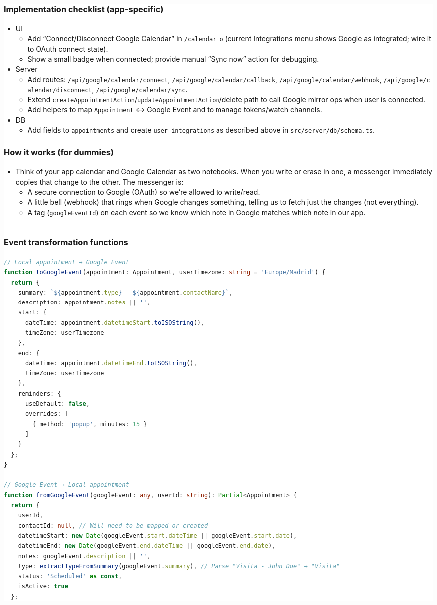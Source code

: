 
### Implementation checklist (app-specific)
- UI
  - Add “Connect/Disconnect Google Calendar” in `/calendario` (current Integrations menu shows Google as integrated; wire it to OAuth connect state).
  - Show a small badge when connected; provide manual “Sync now” action for debugging.
- Server
  - Add routes: `/api/google/calendar/connect`, `/api/google/calendar/callback`, `/api/google/calendar/webhook`, `/api/google/calendar/disconnect`, `/api/google/calendar/sync`.
  - Extend `createAppointmentAction`/`updateAppointmentAction`/delete path to call Google mirror ops when user is connected.
  - Add helpers to map `Appointment` ↔ Google Event and to manage tokens/watch channels.
- DB
  - Add fields to `appointments` and create `user_integrations` as described above in `src/server/db/schema.ts`.

### How it works (for dummies)
- Think of your app calendar and Google Calendar as two notebooks. When you write or erase in one, a messenger immediately copies that change to the other. The messenger is:
  - A secure connection to Google (OAuth) so we’re allowed to write/read.
  - A little bell (webhook) that rings when Google changes something, telling us to fetch just the changes (not everything).
  - A tag (`googleEventId`) on each event so we know which note in Google matches which note in our app.

---

### Event transformation functions
```ts
// Local appointment → Google Event
function toGoogleEvent(appointment: Appointment, userTimezone: string = 'Europe/Madrid') {
  return {
    summary: `${appointment.type} - ${appointment.contactName}`,
    description: appointment.notes || '',
    start: {
      dateTime: appointment.datetimeStart.toISOString(),
      timeZone: userTimezone
    },
    end: {
      dateTime: appointment.datetimeEnd.toISOString(),
      timeZone: userTimezone
    },
    reminders: {
      useDefault: false,
      overrides: [
        { method: 'popup', minutes: 15 }
      ]
    }
  };
}

// Google Event → Local appointment
function fromGoogleEvent(googleEvent: any, userId: string): Partial<Appointment> {
  return {
    userId,
    contactId: null, // Will need to be mapped or created
    datetimeStart: new Date(googleEvent.start.dateTime || googleEvent.start.date),
    datetimeEnd: new Date(googleEvent.end.dateTime || googleEvent.end.date),
    notes: googleEvent.description || '',
    type: extractTypeFromSummary(googleEvent.summary), // Parse "Visita - John Doe" → "Visita"
    status: 'Scheduled' as const,
    isActive: true
  };
```